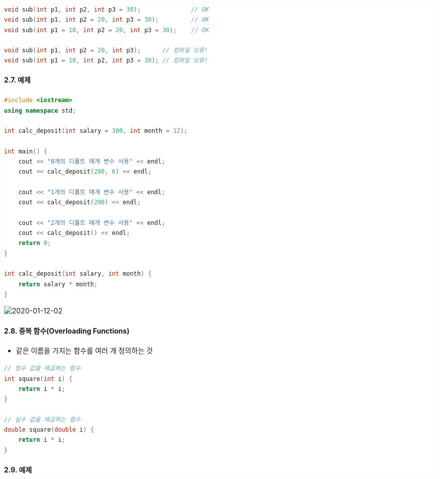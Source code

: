 ```c++
void sub(int p1, int p2, int p3 = 30);				// OK
void sub(int p1, int p2 = 20, int p3 = 30);			// OK
void sub(int p1 = 10, int p2 = 20, int p3 = 30);	// OK

void sub(int p1, int p2 = 20, int p3);		// 컴파일 오류!
void sub(int p1 = 10, int p2, int p3 = 30);	// 컴파일 오류!
```

#### 2.7. 예제

```c++
#include <iostream>
using namespace std;

int calc_deposit(int salary = 300, int month = 12);

int main() {
    cout << "0개의 디폴트 매개 변수 사용" << endl;
    cout << calc_deposit(200, 6) << endl;
    
    cout << "1개의 디폴트 매개 변수 사용" << endl;
    cout << calc_deposit(200) << endl;
    
    cout << "2개의 디폴트 매개 변수 사용" << endl;
    cout << calc_deposit() << endl;
    return 0;
}

int calc_deposit(int salary, int month) {
    return salary * month;
}
```

![2020-01-12-02](https://user-images.githubusercontent.com/52685206/72214443-5f883900-3545-11ea-9daa-6b31d6d5aa1e.PNG)

#### 2.8. 중복 함수(Overloading Functions)

* 같은 이름을 가지는 함수를 여러 개 정의하는 것

```c++
// 정수 값을 제곱하는 함수
int square(int i) {
    return i * i;
}

// 실수 값을 제곱하는 함수
double square(double i) {
    return i * i;
}
```

#### 2.9. 예제
